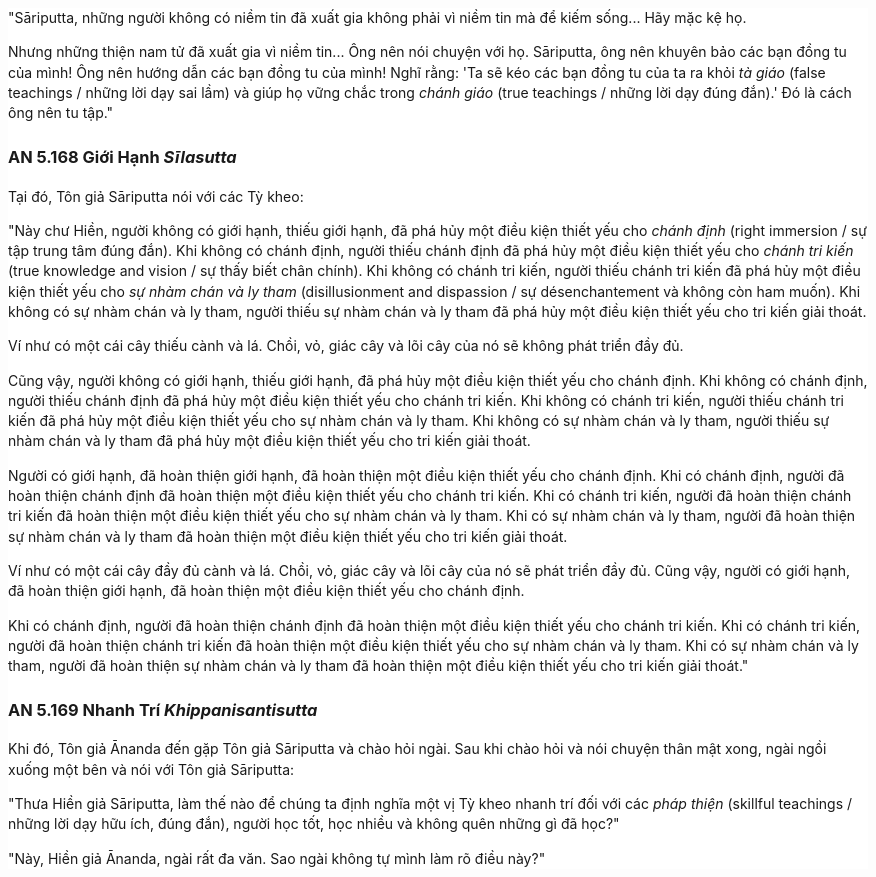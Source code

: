"Sāriputta, những người không có niềm tin đã xuất gia không phải vì niềm tin mà để kiếm sống... Hãy mặc kệ họ.

Nhưng những thiện nam tử đã xuất gia vì niềm tin... Ông nên nói chuyện với họ. Sāriputta, ông nên khuyên bảo các bạn đồng tu của mình! Ông nên hướng dẫn các bạn đồng tu của mình! Nghĩ rằng: 'Ta sẽ kéo các bạn đồng tu của ta ra khỏi *tà giáo* (false teachings / những lời dạy sai lầm) và giúp họ vững chắc trong *chánh giáo* (true teachings / những lời dạy đúng đắn).' Đó là cách ông nên tu tập."


### AN 5.168 Giới Hạnh *Sīlasutta*

Tại đó, Tôn giả Sāriputta nói với các Tỳ kheo:

"Này chư Hiền, người không có giới hạnh, thiếu giới hạnh, đã phá hủy một điều kiện thiết yếu cho *chánh định* (right immersion / sự tập trung tâm đúng đắn). Khi không có chánh định, người thiếu chánh định đã phá hủy một điều kiện thiết yếu cho *chánh tri kiến* (true knowledge and vision / sự thấy biết chân chính). Khi không có chánh tri kiến, người thiếu chánh tri kiến đã phá hủy một điều kiện thiết yếu cho *sự nhàm chán và ly tham* (disillusionment and dispassion / sự désenchantement và không còn ham muốn). Khi không có sự nhàm chán và ly tham, người thiếu sự nhàm chán và ly tham đã phá hủy một điều kiện thiết yếu cho tri kiến giải thoát.

Ví như có một cái cây thiếu cành và lá. Chồi, vỏ, giác cây và lõi cây của nó sẽ không phát triển đầy đủ.

Cũng vậy, người không có giới hạnh, thiếu giới hạnh, đã phá hủy một điều kiện thiết yếu cho chánh định. Khi không có chánh định, người thiếu chánh định đã phá hủy một điều kiện thiết yếu cho chánh tri kiến. Khi không có chánh tri kiến, người thiếu chánh tri kiến đã phá hủy một điều kiện thiết yếu cho sự nhàm chán và ly tham. Khi không có sự nhàm chán và ly tham, người thiếu sự nhàm chán và ly tham đã phá hủy một điều kiện thiết yếu cho tri kiến giải thoát.

Người có giới hạnh, đã hoàn thiện giới hạnh, đã hoàn thiện một điều kiện thiết yếu cho chánh định. Khi có chánh định, người đã hoàn thiện chánh định đã hoàn thiện một điều kiện thiết yếu cho chánh tri kiến. Khi có chánh tri kiến, người đã hoàn thiện chánh tri kiến đã hoàn thiện một điều kiện thiết yếu cho sự nhàm chán và ly tham. Khi có sự nhàm chán và ly tham, người đã hoàn thiện sự nhàm chán và ly tham đã hoàn thiện một điều kiện thiết yếu cho tri kiến giải thoát.

Ví như có một cái cây đầy đủ cành và lá. Chồi, vỏ, giác cây và lõi cây của nó sẽ phát triển đầy đủ. Cũng vậy, người có giới hạnh, đã hoàn thiện giới hạnh, đã hoàn thiện một điều kiện thiết yếu cho chánh định.

Khi có chánh định, người đã hoàn thiện chánh định đã hoàn thiện một điều kiện thiết yếu cho chánh tri kiến. Khi có chánh tri kiến, người đã hoàn thiện chánh tri kiến đã hoàn thiện một điều kiện thiết yếu cho sự nhàm chán và ly tham. Khi có sự nhàm chán và ly tham, người đã hoàn thiện sự nhàm chán và ly tham đã hoàn thiện một điều kiện thiết yếu cho tri kiến giải thoát."


### AN 5.169 Nhanh Trí *Khippanisantisutta*

Khi đó, Tôn giả Ānanda đến gặp Tôn giả Sāriputta và chào hỏi ngài. Sau khi chào hỏi và nói chuyện thân mật xong, ngài ngồi xuống một bên và nói với Tôn giả Sāriputta:

"Thưa Hiền giả Sāriputta, làm thế nào để chúng ta định nghĩa một vị Tỳ kheo nhanh trí đối với các *pháp thiện* (skillful teachings / những lời dạy hữu ích, đúng đắn), người học tốt, học nhiều và không quên những gì đã học?"

"Này, Hiền giả Ānanda, ngài rất đa văn. Sao ngài không tự mình làm rõ điều này?"
